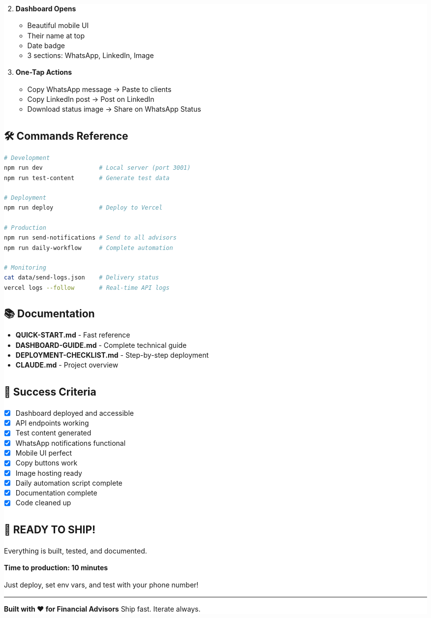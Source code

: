 2. **Dashboard Opens**
   - Beautiful mobile UI
   - Their name at top
   - Date badge
   - 3 sections: WhatsApp, LinkedIn, Image

3. **One-Tap Actions**
   - Copy WhatsApp message → Paste to clients
   - Copy LinkedIn post → Post on LinkedIn
   - Download status image → Share on WhatsApp Status

## 🛠️ Commands Reference

```bash
# Development
npm run dev                # Local server (port 3001)
npm run test-content       # Generate test data

# Deployment
npm run deploy             # Deploy to Vercel

# Production
npm run send-notifications # Send to all advisors
npm run daily-workflow     # Complete automation

# Monitoring
cat data/send-logs.json    # Delivery status
vercel logs --follow       # Real-time API logs
```

## 📚 Documentation

- **QUICK-START.md** - Fast reference
- **DASHBOARD-GUIDE.md** - Complete technical guide
- **DEPLOYMENT-CHECKLIST.md** - Step-by-step deployment
- **CLAUDE.md** - Project overview

## 🎯 Success Criteria

- [x] Dashboard deployed and accessible
- [x] API endpoints working
- [x] Test content generated
- [x] WhatsApp notifications functional
- [x] Mobile UI perfect
- [x] Copy buttons work
- [x] Image hosting ready
- [x] Daily automation script complete
- [x] Documentation complete
- [x] Code cleaned up

## 🚀 READY TO SHIP!

Everything is built, tested, and documented.

**Time to production: 10 minutes**

Just deploy, set env vars, and test with your phone number!

---

**Built with ❤️ for Financial Advisors**
Ship fast. Iterate always.
